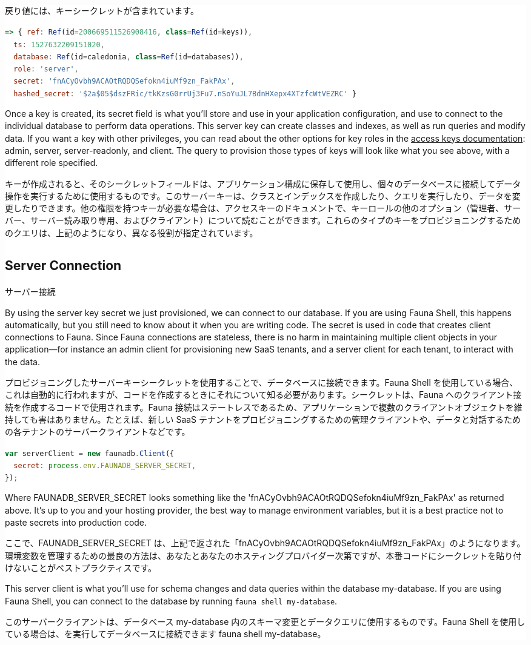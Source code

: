 戻り値には、キーシークレットが含まれています。

```javascript
=> { ref: Ref(id=200669511526908416, class=Ref(id=keys)),
  ts: 1527632209151020,
  database: Ref(id=caledonia, class=Ref(id=databases)),
  role: 'server',
  secret: 'fnACyOvbh9ACAOtRQDQSefokn4iuMf9zn_FakPAx',
  hashed_secret: '$2a$05$dszFRic/tkKzsG0rrUj3Fu7.nSoYuJL7BdnHXepx4XTzfcWtVEZRC' }
```

Once a key is created, its secret field is what you’ll store and use in your application configuration, and use to connect to the individual database to perform data operations. This server key can create classes and indexes, as well as run queries and modify data. If you want a key with other privileges, you can read about the other options for key roles in the [access keys documentation](https://docs.fauna.com/fauna/current/reference/security.html#access-keys): admin, server, server-readonly, and client. The query to provision those types of keys will look like what you see above, with a different role specified.

キーが作成されると、そのシークレットフィールドは、アプリケーション構成に保存して使用し、個々のデータベースに接続してデータ操作を実行するために使用するものです。このサーバーキーは、クラスとインデックスを作成したり、クエリを実行したり、データを変更したりできます。他の権限を持つキーが必要な場合は、アクセスキーのドキュメントで、キーロールの他のオプション（管理者、サーバー、サーバー読み取り専用、およびクライアント）について読むことができます。これらのタイプのキーをプロビジョニングするためのクエリは、上記のようになり、異なる役割が指定されています。

## Server Connection

サーバー接続

By using the server key secret we just provisioned, we can connect to our database. If you are using Fauna Shell, this happens automatically, but you still need to know about it when you are writing code. The secret is used in code that creates client connections to Fauna. Since Fauna connections are stateless, there is no harm in maintaining multiple client objects in your application—for instance an admin client for provisioning new SaaS tenants, and a server client for each tenant, to interact with the data.

プロビジョニングしたサーバーキーシークレットを使用することで、データベースに接続できます。Fauna Shell を使用している場合、これは自動的に行われますが、コードを作成するときにそれについて知る必要があります。シークレットは、Fauna へのクライアント接続を作成するコードで使用されます。Fauna 接続はステートレスであるため、アプリケーションで複数のクライアントオブジェクトを維持しても害はありません。たとえば、新しい SaaS テナントをプロビジョニングするための管理クライアントや、データと対話するための各テナントのサーバークライアントなどです。

```javascript
var serverClient = new faunadb.Client({
  secret: process.env.FAUNADB_SERVER_SECRET,
});
```

Where FAUNADB_SERVER_SECRET looks something like the 'fnACyOvbh9ACAOtRQDQSefokn4iuMf9zn_FakPAx' as returned above. It’s up to you and your hosting provider, the best way to manage environment variables, but it is a best practice not to paste secrets into production code.

ここで、FAUNADB_SERVER_SECRET は、上記で返された「fnACyOvbh9ACAOtRQDQSefokn4iuMf9zn_FakPAx」のようになります。環境変数を管理するための最良の方法は、あなたとあなたのホスティングプロバイダー次第ですが、本番コードにシークレットを貼り付けないことがベストプラクティスです。

This server client is what you’ll use for schema changes and data queries within the database my-database. If you are using Fauna Shell, you can connect to the database by running `fauna shell my-database`.

このサーバークライアントは、データベース my-database 内のスキーマ変更とデータクエリに使用するものです。Fauna Shell を使用している場合は、を実行してデータベースに接続できます fauna shell my-database。
